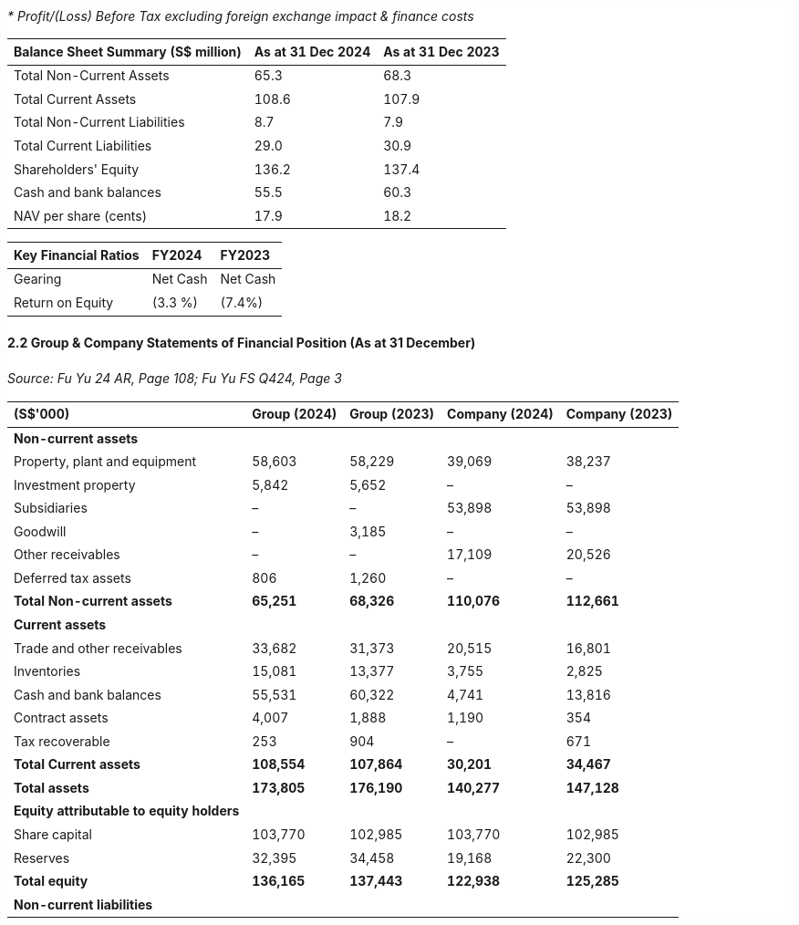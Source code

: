 *\* Profit/(Loss) Before Tax excluding foreign exchange impact & finance costs*

| Balance Sheet Summary (S$ million) | As at 31 Dec 2024 | As at 31 Dec 2023 |
| :--------------------------------- | :---------------- | :---------------- |
| Total Non-Current Assets           | 65.3              | 68.3              |
| Total Current Assets               | 108.6             | 107.9             |
| Total Non-Current Liabilities      | 8.7               | 7.9               |
| Total Current Liabilities          | 29.0              | 30.9              |
| Shareholders' Equity               | 136.2             | 137.4             |
| Cash and bank balances             | 55.5              | 60.3              |
| NAV per share (cents)              | 17.9              | 18.2              |

| Key Financial Ratios | FY2024   | FY2023   |
| :------------------- | :------- | :------- |
| Gearing              | Net Cash | Net Cash |
| Return on Equity     | (3.3 %)  | (7.4%)   |

#### 2.2 Group & Company Statements of Financial Position (As at 31 December)
*Source: Fu Yu 24 AR, Page 108; Fu Yu FS Q424, Page 3*

| (S$'000)                                | Group (2024) | Group (2023) | Company (2024) | Company (2023) |
| :-------------------------------------- | :----------- | :----------- | :------------- | :------------- |
| **Non-current assets**                  |              |              |                |                |
| Property, plant and equipment           | 58,603       | 58,229       | 39,069         | 38,237         |
| Investment property                     | 5,842        | 5,652        | –              | –              |
| Subsidiaries                            | –            | –            | 53,898         | 53,898         |
| Goodwill                                | –            | 3,185        | –              | –              |
| Other receivables                       | –            | –            | 17,109         | 20,526         |
| Deferred tax assets                     | 806          | 1,260        | –              | –              |
| **Total Non-current assets**            | **65,251**   | **68,326**   | **110,076**    | **112,661**    |
| **Current assets**                      |              |              |                |                |
| Trade and other receivables             | 33,682       | 31,373       | 20,515         | 16,801         |
| Inventories                             | 15,081       | 13,377       | 3,755          | 2,825          |
| Cash and bank balances                  | 55,531       | 60,322       | 4,741          | 13,816         |
| Contract assets                         | 4,007        | 1,888        | 1,190          | 354            |
| Tax recoverable                         | 253          | 904          | –              | 671            |
| **Total Current assets**                | **108,554**  | **107,864**  | **30,201**     | **34,467**     |
| **Total assets**                        | **173,805**  | **176,190**  | **140,277**    | **147,128**    |
| **Equity attributable to equity holders** |              |              |                |                |
| Share capital                           | 103,770      | 102,985      | 103,770        | 102,985        |
| Reserves                                | 32,395       | 34,458       | 19,168         | 22,300         |
| **Total equity**                        | **136,165**  | **137,443**  | **122,938**    | **125,285**    |
| **Non-current liabilities**             |              |              |                |                |